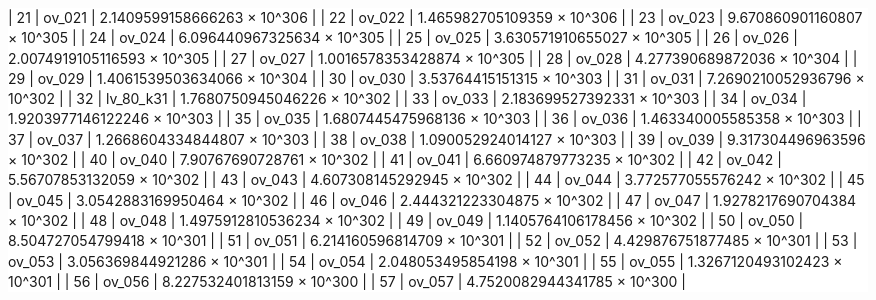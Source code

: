 | 21 | ov_021 | 2.1409599158666263 × 10^306 |
| 22 | ov_022 | 1.465982705109359 × 10^306 |
| 23 | ov_023 | 9.670860901160807 × 10^305 |
| 24 | ov_024 | 6.096440967325634 × 10^305 |
| 25 | ov_025 | 3.630571910655027 × 10^305 |
| 26 | ov_026 | 2.0074919105116593 × 10^305 |
| 27 | ov_027 | 1.0016578353428874 × 10^305 |
| 28 | ov_028 | 4.277390689872036 × 10^304 |
| 29 | ov_029 | 1.4061539503634066 × 10^304 |
| 30 | ov_030 | 3.53764415151315 × 10^303 |
| 31 | ov_031 | 7.2690210052936796 × 10^302 |
| 32 | lv_80_k31 | 1.7680750945046226 × 10^302 |
| 33 | ov_033 | 2.183699527392331 × 10^303 |
| 34 | ov_034 | 1.9203977146122246 × 10^303 |
| 35 | ov_035 | 1.6807445475968136 × 10^303 |
| 36 | ov_036 | 1.463340005585358 × 10^303 |
| 37 | ov_037 | 1.2668604334844807 × 10^303 |
| 38 | ov_038 | 1.090052924014127 × 10^303 |
| 39 | ov_039 | 9.317304496963596 × 10^302 |
| 40 | ov_040 | 7.90767690728761 × 10^302 |
| 41 | ov_041 | 6.660974879773235 × 10^302 |
| 42 | ov_042 | 5.56707853132059 × 10^302 |
| 43 | ov_043 | 4.607308145292945 × 10^302 |
| 44 | ov_044 | 3.772577055576242 × 10^302 |
| 45 | ov_045 | 3.0542883169950464 × 10^302 |
| 46 | ov_046 | 2.444321223304875 × 10^302 |
| 47 | ov_047 | 1.9278217690704384 × 10^302 |
| 48 | ov_048 | 1.4975912810536234 × 10^302 |
| 49 | ov_049 | 1.1405764106178456 × 10^302 |
| 50 | ov_050 | 8.504727054799418 × 10^301 |
| 51 | ov_051 | 6.214160596814709 × 10^301 |
| 52 | ov_052 | 4.429876751877485 × 10^301 |
| 53 | ov_053 | 3.056369844921286 × 10^301 |
| 54 | ov_054 | 2.048053495854198 × 10^301 |
| 55 | ov_055 | 1.3267120493102423 × 10^301 |
| 56 | ov_056 | 8.227532401813159 × 10^300 |
| 57 | ov_057 | 4.7520082944341785 × 10^300 |